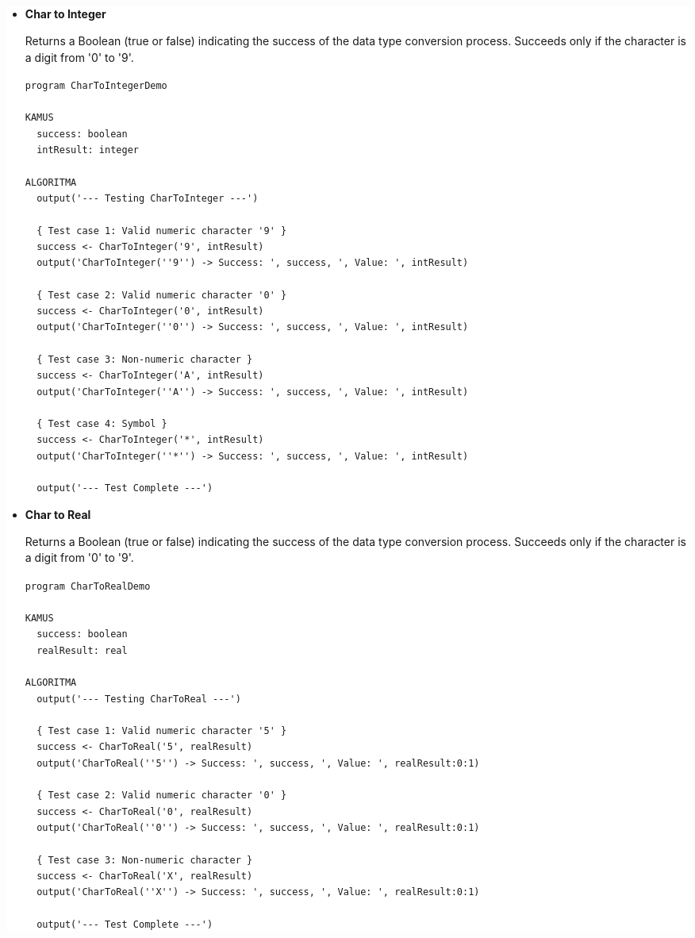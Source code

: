 - **Char to Integer**

  Returns a Boolean (true or false) indicating the success of the data type conversion process. Succeeds only if the character is a digit from '0' to '9'.

  ```
  program CharToIntegerDemo

  KAMUS
    success: boolean
    intResult: integer

  ALGORITMA
    output('--- Testing CharToInteger ---')

    { Test case 1: Valid numeric character '9' }
    success <- CharToInteger('9', intResult)
    output('CharToInteger(''9'') -> Success: ', success, ', Value: ', intResult)

    { Test case 2: Valid numeric character '0' }
    success <- CharToInteger('0', intResult)
    output('CharToInteger(''0'') -> Success: ', success, ', Value: ', intResult)

    { Test case 3: Non-numeric character }
    success <- CharToInteger('A', intResult)
    output('CharToInteger(''A'') -> Success: ', success, ', Value: ', intResult)

    { Test case 4: Symbol }
    success <- CharToInteger('*', intResult)
    output('CharToInteger(''*'') -> Success: ', success, ', Value: ', intResult)

    output('--- Test Complete ---')
  ```

- **Char to Real**

  Returns a Boolean (true or false) indicating the success of the data type conversion process. Succeeds only if the character is a digit from '0' to '9'.

  ```
  program CharToRealDemo

  KAMUS
    success: boolean
    realResult: real

  ALGORITMA
    output('--- Testing CharToReal ---')

    { Test case 1: Valid numeric character '5' }
    success <- CharToReal('5', realResult)
    output('CharToReal(''5'') -> Success: ', success, ', Value: ', realResult:0:1)

    { Test case 2: Valid numeric character '0' }
    success <- CharToReal('0', realResult)
    output('CharToReal(''0'') -> Success: ', success, ', Value: ', realResult:0:1)

    { Test case 3: Non-numeric character }
    success <- CharToReal('X', realResult)
    output('CharToReal(''X'') -> Success: ', success, ', Value: ', realResult:0:1)

    output('--- Test Complete ---')
  ```
